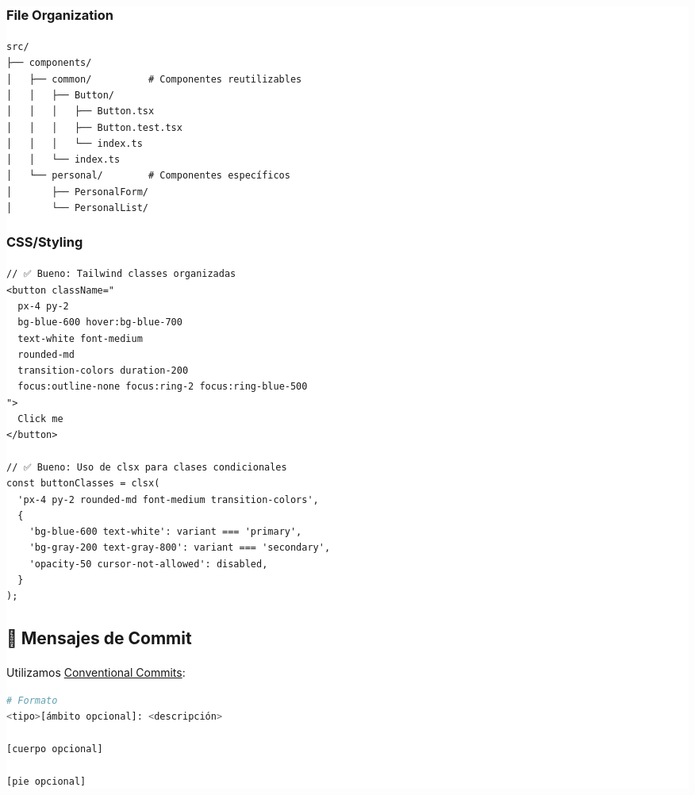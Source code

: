 ### File Organization

```
src/
├── components/
│   ├── common/          # Componentes reutilizables
│   │   ├── Button/
│   │   │   ├── Button.tsx
│   │   │   ├── Button.test.tsx
│   │   │   └── index.ts
│   │   └── index.ts
│   └── personal/        # Componentes específicos
│       ├── PersonalForm/
│       └── PersonalList/
```

### CSS/Styling

```tsx
// ✅ Bueno: Tailwind classes organizadas
<button className="
  px-4 py-2 
  bg-blue-600 hover:bg-blue-700 
  text-white font-medium 
  rounded-md 
  transition-colors duration-200
  focus:outline-none focus:ring-2 focus:ring-blue-500
">
  Click me
</button>

// ✅ Bueno: Uso de clsx para clases condicionales
const buttonClasses = clsx(
  'px-4 py-2 rounded-md font-medium transition-colors',
  {
    'bg-blue-600 text-white': variant === 'primary',
    'bg-gray-200 text-gray-800': variant === 'secondary',
    'opacity-50 cursor-not-allowed': disabled,
  }
);
```

## 📝 Mensajes de Commit

Utilizamos [Conventional Commits](https://www.conventionalcommits.org/):

```bash
# Formato
<tipo>[ámbito opcional]: <descripción>

[cuerpo opcional]

[pie opcional]
```
